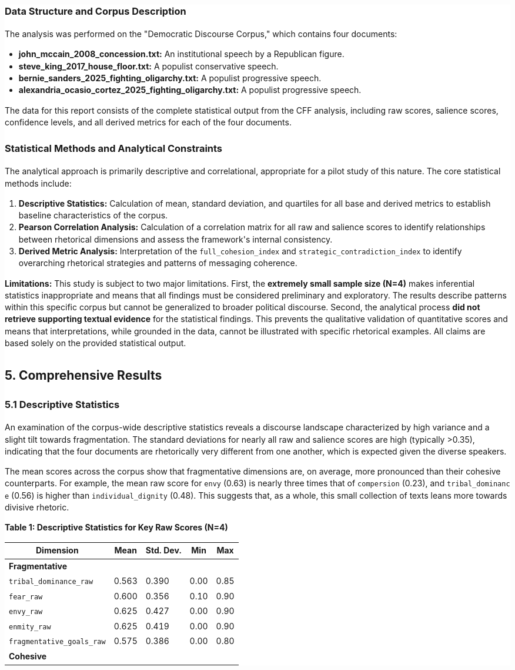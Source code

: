 ### Data Structure and Corpus Description

The analysis was performed on the "Democratic Discourse Corpus," which contains four documents:

*   **john_mccain_2008_concession.txt:** An institutional speech by a Republican figure.
*   **steve_king_2017_house_floor.txt:** A populist conservative speech.
*   **bernie_sanders_2025_fighting_oligarchy.txt:** A populist progressive speech.
*   **alexandria_ocasio_cortez_2025_fighting_oligarchy.txt:** A populist progressive speech.

The data for this report consists of the complete statistical output from the CFF analysis, including raw scores, salience scores, confidence levels, and all derived metrics for each of the four documents.

### Statistical Methods and Analytical Constraints

The analytical approach is primarily descriptive and correlational, appropriate for a pilot study of this nature. The core statistical methods include:

1.  **Descriptive Statistics:** Calculation of mean, standard deviation, and quartiles for all base and derived metrics to establish baseline characteristics of the corpus.
2.  **Pearson Correlation Analysis:** Calculation of a correlation matrix for all raw and salience scores to identify relationships between rhetorical dimensions and assess the framework's internal consistency.
3.  **Derived Metric Analysis:** Interpretation of the `full_cohesion_index` and `strategic_contradiction_index` to identify overarching rhetorical strategies and patterns of messaging coherence.

**Limitations:** This study is subject to two major limitations. First, the **extremely small sample size (N=4)** makes inferential statistics inappropriate and means that all findings must be considered preliminary and exploratory. The results describe patterns within this specific corpus but cannot be generalized to broader political discourse. Second, the analytical process **did not retrieve supporting textual evidence** for the statistical findings. This prevents the qualitative validation of quantitative scores and means that interpretations, while grounded in the data, cannot be illustrated with specific rhetorical examples. All claims are based solely on the provided statistical output.

## 5. Comprehensive Results

### 5.1 Descriptive Statistics

An examination of the corpus-wide descriptive statistics reveals a discourse landscape characterized by high variance and a slight tilt towards fragmentation. The standard deviations for nearly all raw and salience scores are high (typically >0.35), indicating that the four documents are rhetorically very different from one another, which is expected given the diverse speakers.

The mean scores across the corpus show that fragmentative dimensions are, on average, more pronounced than their cohesive counterparts. For example, the mean raw score for `envy` (0.63) is nearly three times that of `compersion` (0.23), and `tribal_dominance` (0.56) is higher than `individual_dignity` (0.48). This suggests that, as a whole, this small collection of texts leans more towards divisive rhetoric.

**Table 1: Descriptive Statistics for Key Raw Scores (N=4)**

| Dimension                 | Mean  | Std. Dev. | Min   | Max   |
| ------------------------- | ----- | --------- | ----- | ----- |
| **Fragmentative**         |       |           |       |       |
| `tribal_dominance_raw`    | 0.563 | 0.390     | 0.00  | 0.85  |
| `fear_raw`                | 0.600 | 0.356     | 0.10  | 0.90  |
| `envy_raw`                | 0.625 | 0.427     | 0.00  | 0.90  |
| `enmity_raw`              | 0.625 | 0.419     | 0.00  | 0.90  |
| `fragmentative_goals_raw` | 0.575 | 0.386     | 0.00  | 0.80  |
| **Cohesive**              |       |           |       |       |